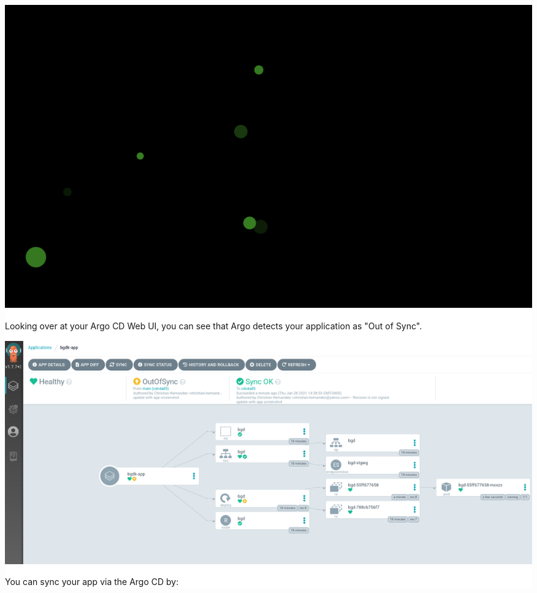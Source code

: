 ![BDG Green](bgd-green.png)

Looking over at your Argo CD Web UI, you can see that Argo detects your application as "Out of Sync".

![Out of Sync](out-of-sync.png)

You can sync your app via the Argo CD by:
